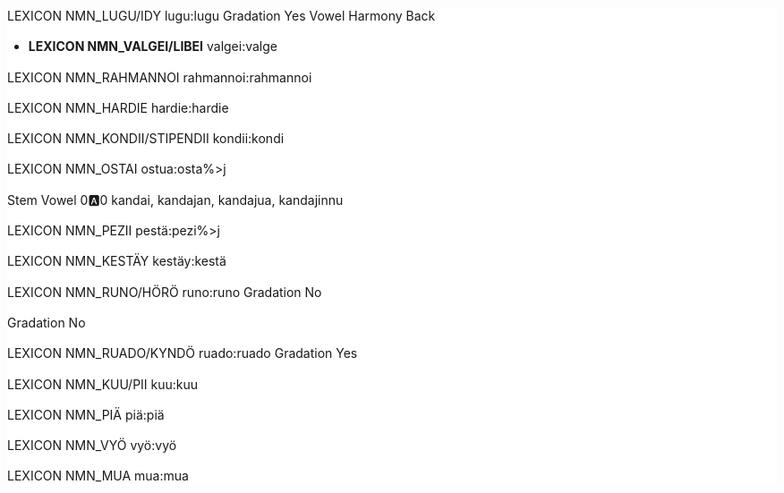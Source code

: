 

LEXICON NMN_LUGU/IDY lugu:lugu
Gradation Yes
Vowel Harmony Back










* **LEXICON NMN_VALGEI/LIBEI** valgei:valge


LEXICON NMN_RAHMANNOI rahmannoi:rahmannoi


LEXICON NMN_HARDIE hardie:hardie


LEXICON NMN_KONDII/STIPENDII kondii:kondi





LEXICON NMN_OSTAI ostua:osta%>j



Stem Vowel 0:a:0 kandai, kandajan, kandajua, kandajinnu


LEXICON NMN_PEZII pestä:pezi%>j




LEXICON NMN_KESTÄY kestäy:kestä



LEXICON NMN_RUNO/HÖRÖ runo:runo
Gradation No


Gradation No


LEXICON NMN_RUADO/KYNDÖ ruado:ruado
Gradation Yes





LEXICON NMN_KUU/PII kuu:kuu



LEXICON NMN_PIÄ piä:piä




LEXICON NMN_VYÖ vyö:vyö




LEXICON NMN_MUA mua:mua

